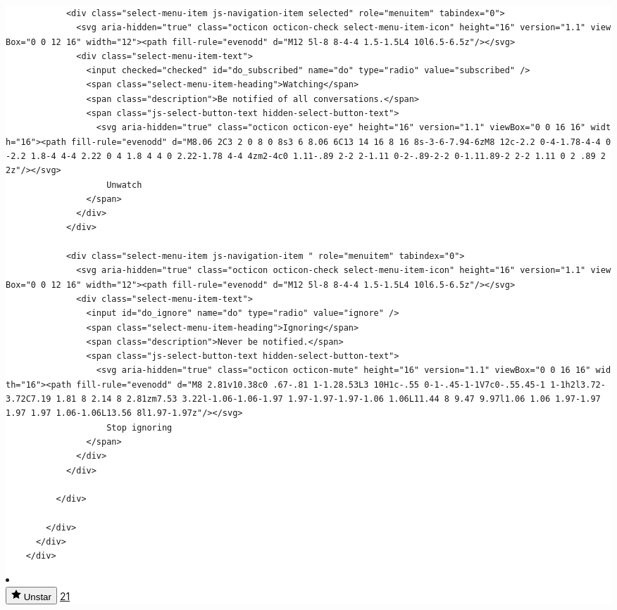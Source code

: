                 <div class="select-menu-item js-navigation-item selected" role="menuitem" tabindex="0">
                  <svg aria-hidden="true" class="octicon octicon-check select-menu-item-icon" height="16" version="1.1" viewBox="0 0 12 16" width="12"><path fill-rule="evenodd" d="M12 5l-8 8-4-4 1.5-1.5L4 10l6.5-6.5z"/></svg>
                  <div class="select-menu-item-text">
                    <input checked="checked" id="do_subscribed" name="do" type="radio" value="subscribed" />
                    <span class="select-menu-item-heading">Watching</span>
                    <span class="description">Be notified of all conversations.</span>
                    <span class="js-select-button-text hidden-select-button-text">
                      <svg aria-hidden="true" class="octicon octicon-eye" height="16" version="1.1" viewBox="0 0 16 16" width="16"><path fill-rule="evenodd" d="M8.06 2C3 2 0 8 0 8s3 6 8.06 6C13 14 16 8 16 8s-3-6-7.94-6zM8 12c-2.2 0-4-1.78-4-4 0-2.2 1.8-4 4-4 2.22 0 4 1.8 4 4 0 2.22-1.78 4-4 4zm2-4c0 1.11-.89 2-2 2-1.11 0-2-.89-2-2 0-1.11.89-2 2-2 1.11 0 2 .89 2 2z"/></svg>
                        Unwatch
                    </span>
                  </div>
                </div>

                <div class="select-menu-item js-navigation-item " role="menuitem" tabindex="0">
                  <svg aria-hidden="true" class="octicon octicon-check select-menu-item-icon" height="16" version="1.1" viewBox="0 0 12 16" width="12"><path fill-rule="evenodd" d="M12 5l-8 8-4-4 1.5-1.5L4 10l6.5-6.5z"/></svg>
                  <div class="select-menu-item-text">
                    <input id="do_ignore" name="do" type="radio" value="ignore" />
                    <span class="select-menu-item-heading">Ignoring</span>
                    <span class="description">Never be notified.</span>
                    <span class="js-select-button-text hidden-select-button-text">
                      <svg aria-hidden="true" class="octicon octicon-mute" height="16" version="1.1" viewBox="0 0 16 16" width="16"><path fill-rule="evenodd" d="M8 2.81v10.38c0 .67-.81 1-1.28.53L3 10H1c-.55 0-1-.45-1-1V7c0-.55.45-1 1-1h2l3.72-3.72C7.19 1.81 8 2.14 8 2.81zm7.53 3.22l-1.06-1.06-1.97 1.97-1.97-1.97-1.06 1.06L11.44 8 9.47 9.97l1.06 1.06 1.97-1.97 1.97 1.97 1.06-1.06L13.56 8l1.97-1.97z"/></svg>
                        Stop ignoring
                    </span>
                  </div>
                </div>

              </div>

            </div>
          </div>
        </div>
</form>
  </li>

  <li>
    
  <div class="js-toggler-container js-social-container starring-container ">
    <!-- '"` --><!-- </textarea></xmp> --></option></form><form accept-charset="UTF-8" action="/2Abendsegler/GClh/unstar" class="starred js-social-form" method="post"><div style="margin:0;padding:0;display:inline"><input name="utf8" type="hidden" value="&#x2713;" /><input name="authenticity_token" type="hidden" value="mfON1ut5ReBozdxNqGDKDhqZqhH7iKtHkmiHNY9uL2v5+PThX9iV1w1A6sfNcuoQVFVp+0H7/jtoU+6KOY4NCw==" /></div>
      <input type="hidden" name="context" value="repository"></input>
      <button
        type="submit"
        class="btn btn-sm btn-with-count js-toggler-target"
        aria-label="Unstar this repository" title="Unstar 2Abendsegler/GClh"
        data-ga-click="Repository, click unstar button, action:blob#show; text:Unstar">
        <svg aria-hidden="true" class="octicon octicon-star" height="16" version="1.1" viewBox="0 0 14 16" width="14"><path fill-rule="evenodd" d="M14 6l-4.9-.64L7 1 4.9 5.36 0 6l3.6 3.26L2.67 14 7 11.67 11.33 14l-.93-4.74z"/></svg>
        Unstar
      </button>
        <a class="social-count js-social-count" href="/2Abendsegler/GClh/stargazers"
           aria-label="21 users starred this repository">
          21